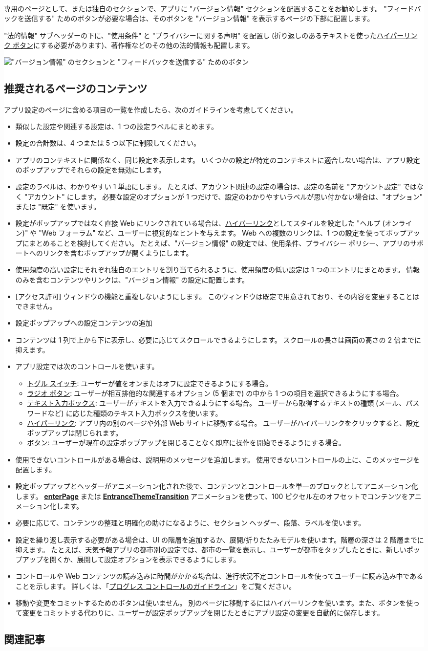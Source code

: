 
専用のページとして、または独自のセクションで、アプリに "バージョン情報" セクションを配置することをお勧めします。 "フィードバックを送信する" ためのボタンが必要な場合は、そのボタンを "バージョン情報" を表示するページの下部に配置します。

"法的情報" サブヘッダーの下に、"使用条件" と "プライバシーに関する声明" を配置し (折り返しのあるテキストを使った[ハイパーリンク ボタン](../controls-and-patterns/hyperlinks.md)にする必要があります)、著作権などのその他の法的情報も配置します。

!["バージョン情報" のセクションと "フィードバックを送信する" ためのボタン](images/appsettings-about.png)


## <a name="recommended-page-content"></a>推奨されるページのコンテンツ


アプリ設定のページに含める項目の一覧を作成したら、次のガイドラインを考慮してください。

- 類似した設定や関連する設定は、1 つの設定ラベルにまとめます。
- 設定の合計数は、4 つまたは 5 つ以下に制限してください。
- アプリのコンテキストに関係なく、同じ設定を表示します。 いくつかの設定が特定のコンテキストに適合しない場合は、アプリ設定のポップアップでそれらの設定を無効にします。
- 設定のラベルは、わかりやすい 1 単語にします。 たとえば、アカウント関連の設定の場合は、設定の名前を "アカウント設定" ではなく "アカウント" にします。 必要な設定のオプションが 1 つだけで、設定のわかりやすいラベルが思い付かない場合は、"オプション" または "既定" を使います。
- 設定がポップアップではなく直接 Web にリンクされている場合は、[ハイパーリンク](../controls-and-patterns/hyperlinks.md)としてスタイルを設定した "ヘルプ (オンライン)" や "Web フォーラム" など、ユーザーに視覚的なヒントを与えます。 Web への複数のリンクは、1 つの設定を使ってポップアップにまとめることを検討してください。 たとえば、"バージョン情報" の設定では、使用条件、プライバシー ポリシー、アプリのサポートへのリンクを含むポップアップが開くようにします。
- 使用頻度の高い設定にそれぞれ独自のエントリを割り当てられるように、使用頻度の低い設定は 1 つのエントリにまとめます。 情報のみを含むコンテンツやリンクは、"バージョン情報" の設定に配置します。
- [アクセス許可] ウィンドウの機能と重複しないようにします。 このウィンドウは既定で用意されており、その内容を変更することはできません。

- 設定ポップアップへの設定コンテンツの追加
- コンテンツは 1 列で上から下に表示し、必要に応じてスクロールできるようにします。 スクロールの長さは画面の高さの 2 倍までに抑えます。
- アプリ設定では次のコントロールを使います。

    - [トグル スイッチ](../controls-and-patterns/toggles.md): ユーザーが値をオンまたはオフに設定できるようにする場合。
    - [ラジオ ボタン](../controls-and-patterns/radio-button.md): ユーザーが相互排他的な関連するオプション (5 個まで) の中から 1 つの項目を選択できるようにする場合。
    - [テキスト入力ボックス](../controls-and-patterns/text-block.md): ユーザーがテキストを入力できるようにする場合。 ユーザーから取得するテキストの種類 (メール、パスワードなど) に応じた種類のテキスト入力ボックスを使います。
    - [ハイパーリンク](../controls-and-patterns/hyperlinks.md): アプリ内の別のページや外部 Web サイトに移動する場合。 ユーザーがハイパーリンクをクリックすると、設定ポップアップは閉じられます。
    - [ボタン](../controls-and-patterns/buttons.md): ユーザーが現在の設定ポップアップを閉じることなく即座に操作を開始できるようにする場合。
- 使用できないコントロールがある場合は、説明用のメッセージを追加します。 使用できないコントロールの上に、このメッセージを配置します。
- 設定ポップアップとヘッダーがアニメーション化された後で、コンテンツとコントロールを単一のブロックとしてアニメーション化します。 [  **enterPage**](https://docs.microsoft.com/previous-versions/windows/apps/br212672(v=win.10)) または [**EntranceThemeTransition**](https://docs.microsoft.com/uwp/api/Windows.UI.Xaml.Media.Animation.EntranceThemeTransition) アニメーションを使って、100 ピクセル左のオフセットでコンテンツをアニメーション化します。
- 必要に応じて、コンテンツの整理と明確化の助けになるように、セクション ヘッダー、段落、ラベルを使います。
- 設定を繰り返し表示する必要がある場合は、UI の階層を追加するか、展開/折りたたみモデルを使います。階層の深さは 2 階層までに抑えます。 たとえば、天気予報アプリの都市別の設定では、都市の一覧を表示し、ユーザーが都市をタップしたときに、新しいポップアップを開くか、展開して設定オプションを表示できるようにします。
- コントロールや Web コンテンツの読み込みに時間がかかる場合は、進行状況不定コントロールを使ってユーザーに読み込み中であることを示します。 詳しくは、「[プログレス コントロールのガイドライン](https://docs.microsoft.com/windows/uwp/controls-and-patterns/progress-controls)」をご覧ください。
- 移動や変更をコミットするためのボタンは使いません。 別のページに移動するにはハイパーリンクを使います。また、ボタンを使って変更をコミットする代わりに、ユーザーが設定ポップアップを閉じたときにアプリ設定の変更を自動的に保存します。



## <a name="related-articles"></a>関連記事

